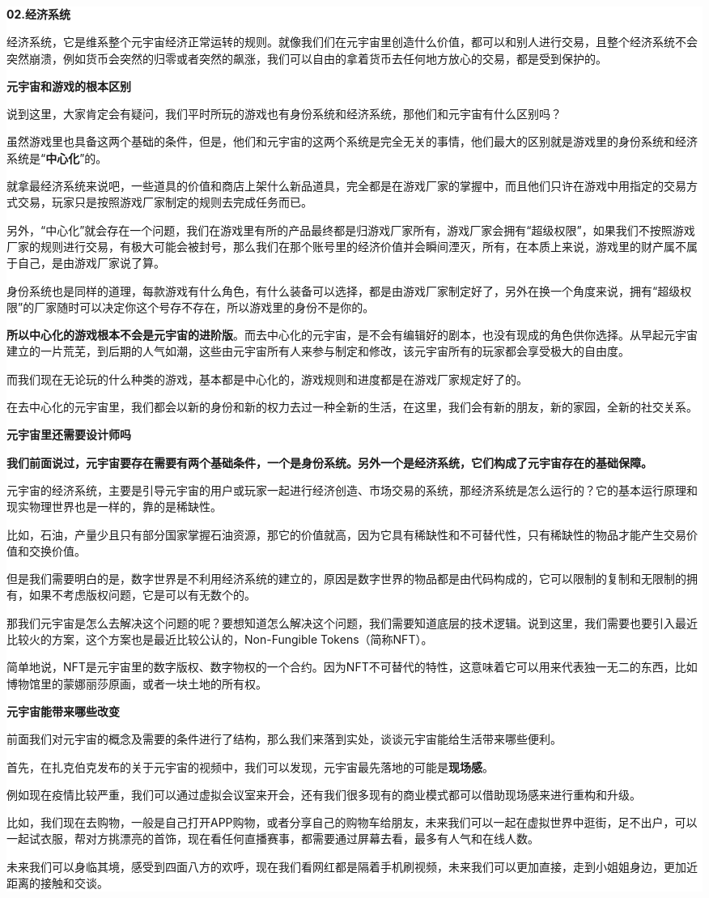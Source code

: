 

**02.经济系统** 

经济系统，它是维系整个元宇宙经济正常运转的规则。就像我们们在元宇宙里创造什么价值，都可以和别人进行交易，且整个经济系统不会突然崩溃，例如货币会突然的归零或者突然的飙涨，我们可以自由的拿着货币去任何地方放心的交易，都是受到保护的。



**元宇宙和游戏的根本区别** 

说到这里，大家肯定会有疑问，我们平时所玩的游戏也有身份系统和经济系统，那他们和元宇宙有什么区别吗？

虽然游戏里也具备这两个基础的条件，但是，他们和元宇宙的这两个系统是完全无关的事情，他们最大的区别就是游戏里的身份系统和经济系统是“**中心化**”的。

就拿最经济系统来说吧，一些道具的价值和商店上架什么新品道具，完全都是在游戏厂家的掌握中，而且他们只许在游戏中用指定的交易方式交易，玩家只是按照游戏厂家制定的规则去完成任务而已。

另外，“中心化”就会存在一个问题，我们在游戏里有所的产品最终都是归游戏厂家所有，游戏厂家会拥有“超级权限”，如果我们不按照游戏厂家的规则进行交易，有极大可能会被封号，那么我们在那个账号里的经济价值并会瞬间湮灭，所有，在本质上来说，游戏里的财产属不属于自己，是由游戏厂家说了算。

身份系统也是同样的道理，每款游戏有什么角色，有什么装备可以选择，都是由游戏厂家制定好了，另外在换一个角度来说，拥有“超级权限”的厂家随时可以决定你这个号存不存在，所以游戏里的身份不是你的。

**所以中心化的游戏根本不会是元宇宙的进阶版**。而去中心化的元宇宙，是不会有编辑好的剧本，也没有现成的角色供你选择。从早起元宇宙建立的一片荒芜，到后期的人气如潮，这些由元宇宙所有人来参与制定和修改，该元宇宙所有的玩家都会享受极大的自由度。

而我们现在无论玩的什么种类的游戏，基本都是中心化的，游戏规则和进度都是在游戏厂家规定好了的。

在去中心化的元宇宙里，我们都会以新的身份和新的权力去过一种全新的生活，在这里，我们会有新的朋友，新的家园，全新的社交关系。



**元宇宙里还需要设计师吗** 

**我们前面说过，元宇宙要存在需要有两个基础条件，一个是身份系统。另外一个是经济系统，它们构成了元宇宙存在的基础保障。** 

元宇宙的经济系统，主要是引导元宇宙的用户或玩家一起进行经济创造、市场交易的系统，那经济系统是怎么运行的？它的基本运行原理和现实物理世界也是一样的，靠的是稀缺性。

比如，石油，产量少且只有部分国家掌握石油资源，那它的价值就高，因为它具有稀缺性和不可替代性，只有稀缺性的物品才能产生交易价值和交换价值。

但是我们需要明白的是，数字世界是不利用经济系统的建立的，原因是数字世界的物品都是由代码构成的，它可以限制的复制和无限制的拥有，如果不考虑版权问题，它是可以有无数个的。

那我们元宇宙是怎么去解决这个问题的呢？要想知道怎么解决这个问题，我们需要知道底层的技术逻辑。说到这里，我们需要也要引入最近比较火的方案，这个方案也是最近比较公认的，Non-Fungible Tokens（简称NFT）。

简单地说，NFT是元宇宙里的数字版权、数字物权的一个合约。因为NFT不可替代的特性，这意味着它可以用来代表独一无二的东西，比如博物馆里的蒙娜丽莎原画，或者一块土地的所有权。



**元宇宙能带来哪些改变** 

前面我们对元宇宙的概念及需要的条件进行了结构，那么我们来落到实处，谈谈元宇宙能给生活带来哪些便利。

首先，在扎克伯克发布的关于元宇宙的视频中，我们可以发现，元宇宙最先落地的可能是**现场感**。

例如现在疫情比较严重，我们可以通过虚拟会议室来开会，还有我们很多现有的商业模式都可以借助现场感来进行重构和升级。

比如，我们现在去购物，一般是自己打开APP购物，或者分享自己的购物车给朋友，未来我们可以一起在虚拟世界中逛街，足不出户，可以一起试衣服，帮对方挑漂亮的首饰，现在看任何直播赛事，都需要通过屏幕去看，最多有人气和在线人数。

未来我们可以身临其境，感受到四面八方的欢呼，现在我们看网红都是隔着手机刷视频，未来我们可以更加直接，走到小姐姐身边，更加近距离的接触和交谈。
